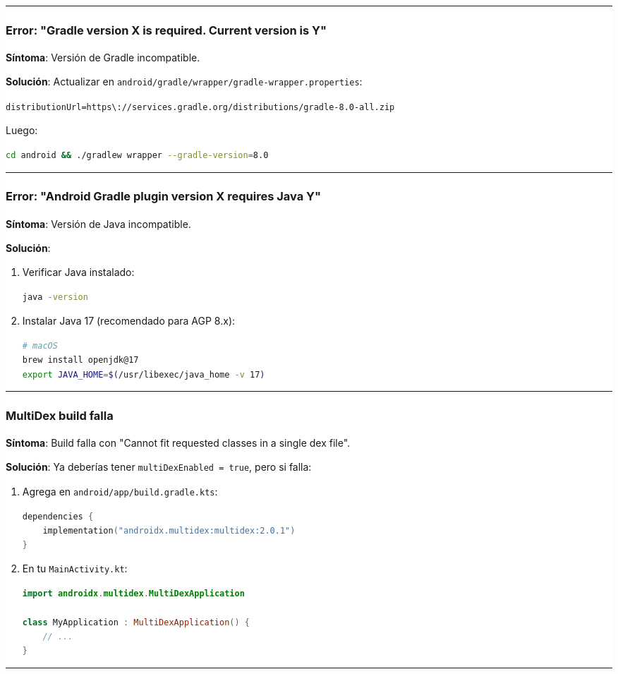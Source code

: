 
---

### Error: "Gradle version X is required. Current version is Y"

**Síntoma**: Versión de Gradle incompatible.

**Solución**: Actualizar en `android/gradle/wrapper/gradle-wrapper.properties`:
```properties
distributionUrl=https\://services.gradle.org/distributions/gradle-8.0-all.zip
```

Luego:
```bash
cd android && ./gradlew wrapper --gradle-version=8.0
```

---

### Error: "Android Gradle plugin version X requires Java Y"

**Síntoma**: Versión de Java incompatible.

**Solución**:
1. Verificar Java instalado:
   ```bash
   java -version
   ```

2. Instalar Java 17 (recomendado para AGP 8.x):
   ```bash
   # macOS
   brew install openjdk@17
   export JAVA_HOME=$(/usr/libexec/java_home -v 17)
   ```

---

### MultiDex build falla

**Síntoma**: Build falla con "Cannot fit requested classes in a single dex file".

**Solución**: Ya deberías tener `multiDexEnabled = true`, pero si falla:

1. Agrega en `android/app/build.gradle.kts`:
   ```kotlin
   dependencies {
       implementation("androidx.multidex:multidex:2.0.1")
   }
   ```

2. En tu `MainActivity.kt`:
   ```kotlin
   import androidx.multidex.MultiDexApplication

   class MyApplication : MultiDexApplication() {
       // ...
   }
   ```

---